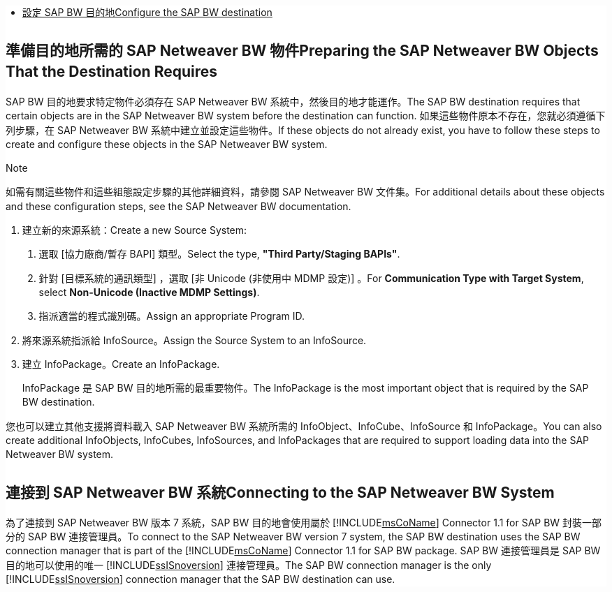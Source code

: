 -   [<span data-ttu-id="c789f-111">設定 SAP BW 目的地</span><span class="sxs-lookup"><span data-stu-id="c789f-111">Configure the SAP BW destination</span></span>](#bkmk_Configure_Destination)  
  
##  <a name="preparing-the-sap-netweaver-bw-objects-that-the-destination-requires"></a><a name="bkmk_Prepare_Objects"></a> <span data-ttu-id="c789f-112">準備目的地所需的 SAP Netweaver BW 物件</span><span class="sxs-lookup"><span data-stu-id="c789f-112">Preparing the SAP Netweaver BW Objects That the Destination Requires</span></span>  
 <span data-ttu-id="c789f-113">SAP BW 目的地要求特定物件必須存在 SAP Netweaver BW 系統中，然後目的地才能運作。</span><span class="sxs-lookup"><span data-stu-id="c789f-113">The SAP BW destination requires that certain objects are in the SAP Netweaver BW system before the destination can function.</span></span> <span data-ttu-id="c789f-114">如果這些物件原本不存在，您就必須遵循下列步驟，在 SAP Netweaver BW 系統中建立並設定這些物件。</span><span class="sxs-lookup"><span data-stu-id="c789f-114">If these objects do not already exist, you have to follow these steps to create and configure these objects in the SAP Netweaver BW system.</span></span>  
  
> [!NOTE]  
>  <span data-ttu-id="c789f-115">如需有關這些物件和這些組態設定步驟的其他詳細資料，請參閱 SAP Netweaver BW 文件集。</span><span class="sxs-lookup"><span data-stu-id="c789f-115">For additional details about these objects and these configuration steps, see the SAP Netweaver BW documentation.</span></span>  
  
1.  <span data-ttu-id="c789f-116">建立新的來源系統：</span><span class="sxs-lookup"><span data-stu-id="c789f-116">Create a new Source System:</span></span>  
  
    1.  <span data-ttu-id="c789f-117">選取 [協力廠商/暫存 BAPI]  類型。</span><span class="sxs-lookup"><span data-stu-id="c789f-117">Select the type, **"Third Party/Staging BAPIs"**.</span></span>  
  
    2.  <span data-ttu-id="c789f-118">針對 [目標系統的通訊類型]  ，選取 [非 Unicode (非使用中 MDMP 設定)]  。</span><span class="sxs-lookup"><span data-stu-id="c789f-118">For **Communication Type with Target System**, select **Non-Unicode (Inactive MDMP Settings)**.</span></span>  
  
    3.  <span data-ttu-id="c789f-119">指派適當的程式識別碼。</span><span class="sxs-lookup"><span data-stu-id="c789f-119">Assign an appropriate Program ID.</span></span>  
  
2.  <span data-ttu-id="c789f-120">將來源系統指派給 InfoSource。</span><span class="sxs-lookup"><span data-stu-id="c789f-120">Assign the Source System to an InfoSource.</span></span>  
  
3.  <span data-ttu-id="c789f-121">建立 InfoPackage。</span><span class="sxs-lookup"><span data-stu-id="c789f-121">Create an InfoPackage.</span></span>  
  
     <span data-ttu-id="c789f-122">InfoPackage 是 SAP BW 目的地所需的最重要物件。</span><span class="sxs-lookup"><span data-stu-id="c789f-122">The InfoPackage is the most important object that is required by the SAP BW destination.</span></span>  
  
 <span data-ttu-id="c789f-123">您也可以建立其他支援將資料載入 SAP Netweaver BW 系統所需的 InfoObject、InfoCube、InfoSource 和 InfoPackage。</span><span class="sxs-lookup"><span data-stu-id="c789f-123">You can also create additional InfoObjects, InfoCubes, InfoSources, and InfoPackages that are required to support loading data into the SAP Netweaver BW system.</span></span>  
  
##  <a name="connecting-to-the-sap-netweaver-bw-system"></a><a name="bkmk_Connect_Database"></a> <span data-ttu-id="c789f-124">連接到 SAP Netweaver BW 系統</span><span class="sxs-lookup"><span data-stu-id="c789f-124">Connecting to the SAP Netweaver BW System</span></span>  
 <span data-ttu-id="c789f-125">為了連接到 SAP Netweaver BW 版本 7 系統，SAP BW 目的地會使用屬於 [!INCLUDE[msCoName](../../includes/msconame-md.md)] Connector 1.1 for SAP BW 封裝一部分的 SAP BW 連接管理員。</span><span class="sxs-lookup"><span data-stu-id="c789f-125">To connect to the SAP Netweaver BW version 7 system, the SAP BW destination uses the SAP BW connection manager that is part of the [!INCLUDE[msCoName](../../includes/msconame-md.md)] Connector 1.1 for SAP BW package.</span></span> <span data-ttu-id="c789f-126">SAP BW 連接管理員是 SAP BW 目的地可以使用的唯一 [!INCLUDE[ssISnoversion](../../includes/ssisnoversion-md.md)] 連接管理員。</span><span class="sxs-lookup"><span data-stu-id="c789f-126">The SAP BW connection manager is the only [!INCLUDE[ssISnoversion](../../includes/ssisnoversion-md.md)] connection manager that the SAP BW destination can use.</span></span>  
  